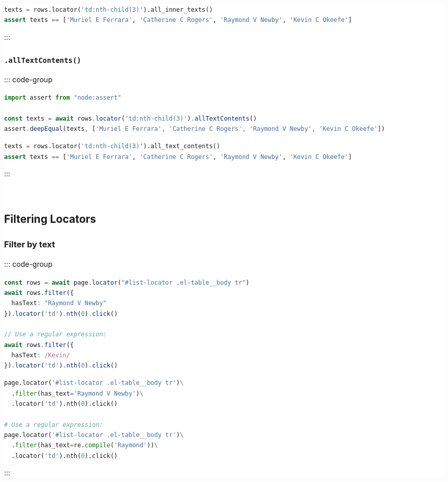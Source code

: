 ```Python
texts = rows.locator('td:nth-child(3)').all_inner_texts()
assert texts == ['Muriel E Ferrara', 'Catherine C Rogers', 'Raymond V Newby', 'Kevin C Okeefe']
```
:::


### `.allTextContents()`

::: code-group
```TypeScript
import assert from "node:assert"

const texts = await rows.locator('td:nth-child(3)').allTextContents()
assert.deepEqual(texts, ['Muriel E Ferrara', 'Catherine C Rogers', 'Raymond V Newby', 'Kevin C Okeefe'])
```

```Python
texts = rows.locator('td:nth-child(3)').all_text_contents()
assert texts == ['Muriel E Ferrara', 'Catherine C Rogers', 'Raymond V Newby', 'Kevin C Okeefe']
```
:::

<br/>

## Filtering Locators


### Filter by text

::: code-group
```TypeScript
const rows = await page.locator("#list-locator .el-table__body tr")
await rows.filter({
  hasText: "Raymond V Newby"
}).locator('td').nth(0).click()

// Use a regular expression:
await rows.filter({
  hasText: /Kevin/
}).locator('td').nth(0).click()
```

```Python
page.locator('#list-locator .el-table__body tr')\
  .filter(has_text='Raymond V Newby')\
  .locator('td').nth(0).click()

# Use a regular expression:
page.locator('#list-locator .el-table__body tr')\
  .filter(has_text=re.compile('Raymond'))\
  .locator('td').nth(0).click() 

```
:::
